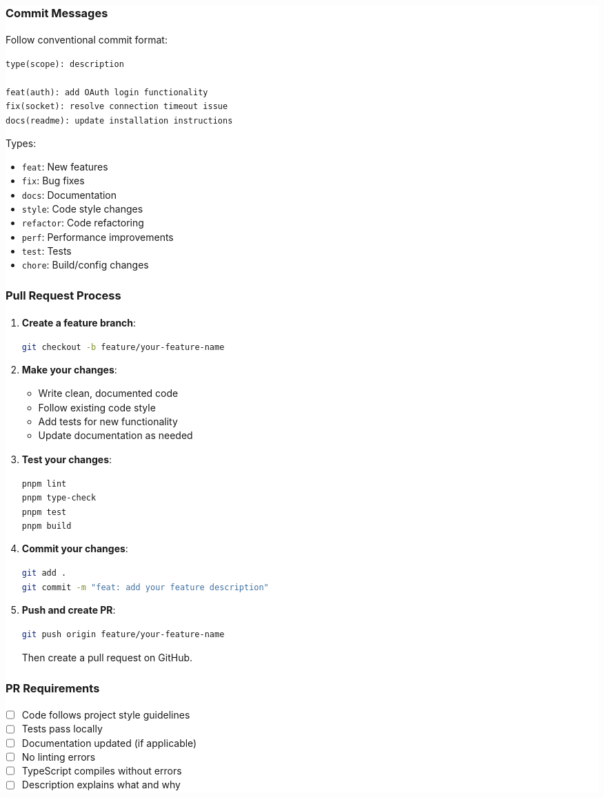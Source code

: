### Commit Messages
Follow conventional commit format:
```
type(scope): description

feat(auth): add OAuth login functionality
fix(socket): resolve connection timeout issue
docs(readme): update installation instructions
```

Types:
- `feat`: New features
- `fix`: Bug fixes
- `docs`: Documentation
- `style`: Code style changes
- `refactor`: Code refactoring
- `perf`: Performance improvements
- `test`: Tests
- `chore`: Build/config changes

### Pull Request Process

1. **Create a feature branch**:
   ```bash
   git checkout -b feature/your-feature-name
   ```

2. **Make your changes**:
   - Write clean, documented code
   - Follow existing code style
   - Add tests for new functionality
   - Update documentation as needed

3. **Test your changes**:
   ```bash
   pnpm lint
   pnpm type-check
   pnpm test
   pnpm build
   ```

4. **Commit your changes**:
   ```bash
   git add .
   git commit -m "feat: add your feature description"
   ```

5. **Push and create PR**:
   ```bash
   git push origin feature/your-feature-name
   ```
   Then create a pull request on GitHub.

### PR Requirements
- [ ] Code follows project style guidelines
- [ ] Tests pass locally
- [ ] Documentation updated (if applicable)
- [ ] No linting errors
- [ ] TypeScript compiles without errors
- [ ] Description explains what and why
